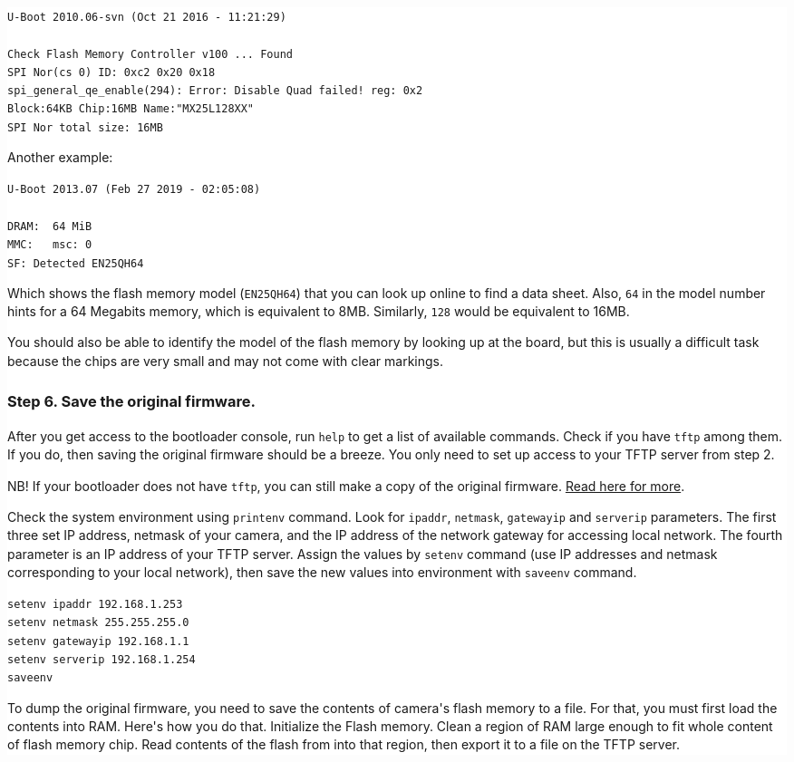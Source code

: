 ```
U-Boot 2010.06-svn (Oct 21 2016 - 11:21:29)

Check Flash Memory Controller v100 ... Found
SPI Nor(cs 0) ID: 0xс2 0x20 0x18
spi_general_qe_enable(294): Error: Disable Quad failed! reg: 0x2
Block:64KB Chip:16MB Name:"MX25L128XX"
SPI Nor total size: 16MB
```

Another example:

```
U-Boot 2013.07 (Feb 27 2019 - 02:05:08)

DRAM:  64 MiB
MMC:   msc: 0
SF: Detected EN25QH64
```

Which shows the flash memory model (`EN25QH64`) that you can look up online to
find a data sheet. Also, `64` in the model number hints for a 64 Megabits memory,
which is equivalent to 8MB. Similarly, `128` would be equivalent to 16MB.

You should also be able to identify the model of the flash memory by looking up
at the board, but this is usually a difficult task because the chips are very
small and may not come with clear markings.

### Step 6. Save the original firmware.

After you get access to the bootloader console, run `help` to get a list of
available commands. Check if you have `tftp` among them. If you do, then saving
the original firmware should be a breeze. You only need to set up access to your
TFTP server from step 2.

NB! If your bootloader does not have `tftp`, you can still make a copy of the
original firmware. [Read here for more](../help-uboot.md).

Check the system environment using `printenv` command. Look for `ipaddr`,
`netmask`, `gatewayip` and `serverip` parameters. The first three set IP address,
netmask of your camera, and the IP address of the network gateway for accessing
local network. The fourth parameter is an IP address of your TFTP server. Assign
the values by `setenv` command (use IP addresses and netmask corresponding to
your local network), then save the new values into environment with `saveenv`
command.

```
setenv ipaddr 192.168.1.253
setenv netmask 255.255.255.0
setenv gatewayip 192.168.1.1
setenv serverip 192.168.1.254
saveenv
```

To dump the original firmware, you need to save the contents of camera's flash
memory to a file. For that, you must first load the contents into RAM. Here's
how you do that. Initialize the Flash memory. Clean a region of RAM large enough to
fit whole content of flash memory chip. Read contents of the flash from into that
region, then export it to a file on the TFTP server.
